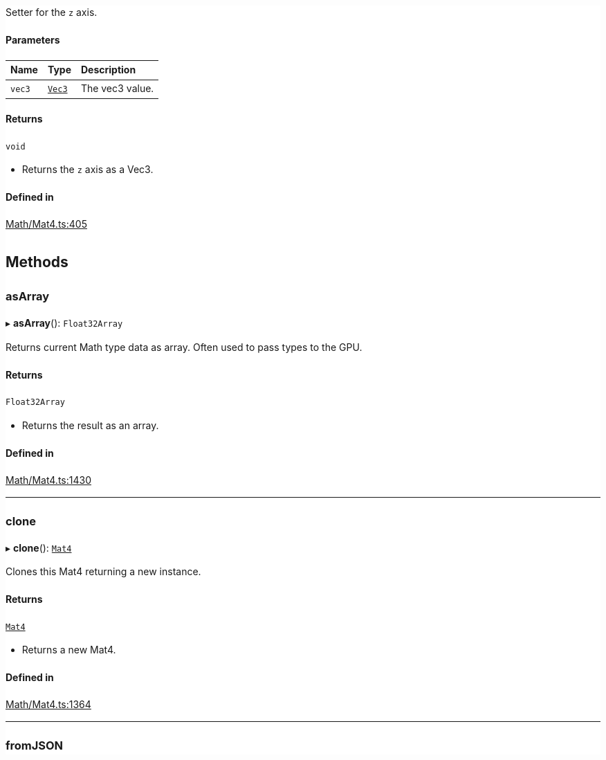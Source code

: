 Setter for the `z` axis.

#### Parameters

| Name | Type | Description |
| :------ | :------ | :------ |
| `vec3` | [`Vec3`](Math_Vec3.Vec3) | The vec3 value. |

#### Returns

`void`

- Returns the `z` axis as a Vec3.

#### Defined in

[Math/Mat4.ts:405](https://github.com/ZeaInc/zea-engine/blob/f5f8fb8b9/src/Math/Mat4.ts#L405)

## Methods

### asArray

▸ **asArray**(): `Float32Array`

Returns current Math type data as array. Often used to pass types to the GPU.

#### Returns

`Float32Array`

- Returns the result as an array.

#### Defined in

[Math/Mat4.ts:1430](https://github.com/ZeaInc/zea-engine/blob/f5f8fb8b9/src/Math/Mat4.ts#L1430)

___

### clone

▸ **clone**(): [`Mat4`](Math_Mat4.Mat4)

Clones this Mat4 returning a new instance.

#### Returns

[`Mat4`](Math_Mat4.Mat4)

- Returns a new Mat4.

#### Defined in

[Math/Mat4.ts:1364](https://github.com/ZeaInc/zea-engine/blob/f5f8fb8b9/src/Math/Mat4.ts#L1364)

___

### fromJSON
